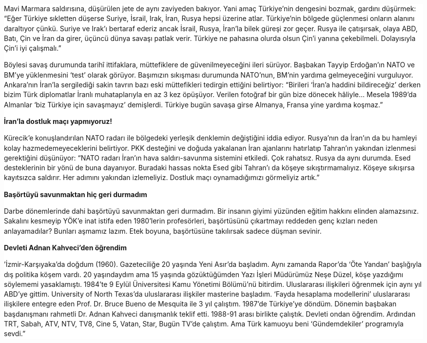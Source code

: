   Mavi Marmara saldırısına, düşürülen jete de aynı zaviyeden bakıyor. Yani amaç Türkiye’nin dengesini bozmak, gardını düşürmek: “Eğer Türkiye sıkletten düşerse Suriye, İsrail, Irak, İran, Rusya hepsi üzerine atlar. Türkiye’nin bölgede güçlenmesi onların alanını daraltıyor çünkü. Suriye ve Irak’ı bertaraf ederiz ancak İsrail, Rusya, İran’la bilek güreşi zor geçer. Rusya ile çatışırsak, olaya ABD, Batı, Çin ve İran da girer, üçüncü dünya savaşı patlak verir. Türkiye ne pahasına olurda olsun Çin’i yanına çekebilmeli. Dolayısıyla Çin’i iyi çalışmalı.”
 </p>
 <p>
  Böylesi savaş durumunda tarihî ittifaklara, müttefiklere de güvenilmeyeceğini ileri sürüyor. Başbakan Tayyip Erdoğan’ın NATO ve BM’ye yüklenmesini ‘test’ olarak görüyor. Başımızın sıkışması durumunda NATO’nun, BM’nin yardıma gelmeyeceğini vurguluyor. Ankara’nın İran’la sergilediği sakin tavrın bazı eski müttefikleri tedirgin ettiğini belirtiyor: “Birileri ‘İran’a haddini bildireceğiz’ derken bizim Türk diplomatlar İranlı muhataplarıyla en az 3 kez öpüşüyor. Verilen fotoğraf bir gün bize dönecek hâliyle… Mesela 1989’da Almanlar ‘biz Türkiye için savaşmayız’ demişlerdi. Türkiye bugün savaşa girse Almanya, Fransa yine yardıma koşmaz.”
 </p>
 <p>
  <span>
   <strong>
    İran’la dostluk maçı yapmıyoruz!
   </strong>
  </span>
 </p>
 <p>
  Kürecik’e konuşlandırılan NATO radarı ile bölgedeki yerleşik denklemin değiştiğini iddia ediyor. Rusya’nın da İran’ın da bu hamleyi kolay hazmedemeyeceklerini belirtiyor. PKK desteğini ve doğuda yakalanan İran ajanlarını hatırlatıp Tahran’ın yakından izlenmesi gerektiğini düşünüyor: “NATO radarı İran’ın hava saldırı-savunma sistemini etkiledi. Çok rahatsız. Rusya da aynı durumda. Esed desteklerinin bir yönü de buna dayanıyor. Buradaki hassas nokta Esed gibi Tahran’ı da köşeye sıkıştırmamalıyız. Köşeye sıkışırsa kayıtsızca saldırır. Her adımını yakından izlemeliyiz. Dostluk maçı oynamadığımızı görmeliyiz artık.”
 </p>
 <p>
  <span>
   <strong>
    Başörtüyü savunmaktan hiç geri durmadım
   </strong>
  </span>
 </p>
 <p>
  Darbe dönemlerinde dahi başörtüyü savunmaktan geri durmadım. Bir insanın giyimi yüzünden eğitim hakkını elinden alamazsınız. Sakalını kesmeyip YÖK’e inat istifa eden 1980’lerin profesörleri, başörtüsünü çıkartmayı reddeden genç kızları neden anlayamadılar? Bunları aşmamız lazım. Etek boyuna, başörtüsüne takılırsak sadece düşman sevinir.
 </p>
 <p>
  <strong>
   <span>
    Devleti Adnan Kahveci’den öğrendim
   </span>
  </strong>
 </p>
 <p>
  ’İzmir-Karşıyaka’da doğdum (1960). Gazeteciliğe 20 yaşında Yeni Asır’da başladım. Aynı zamanda Rapor’da ‘Öte Yandan’ başlığıyla dış politika köşem vardı. 20 yaşındaydım ama 15 yaşında gözüktüğümden Yazı İşleri Müdürümüz Neşe Düzel, köşe yazdığımı söylememi yasaklamıştı. 1984’te 9 Eylül Üniversitesi Kamu Yönetimi Bölümü’nü bitirdim. Uluslararası ilişkileri öğrenmek için aynı yıl ABD’ye gittim. University of North Texas’da uluslararası ilişkiler masterine başladım. ‘Fayda hesaplama modellerini’ uluslararası ilişkilere entegre eden Prof. Dr. Bruce Bueno de Mesquita ile 3 yıl çalıştım. 1987’de Türkiye’ye döndüm. Dönemin başbakan başdanışmanı rahmetli Dr. Adnan Kahveci danışmanlık teklif etti. 1988-91 arası birlikte çalıştık. Devleti ondan öğrendim. Ardından TRT, Sabah, ATV, NTV, TV8, Cine 5, Vatan, Star, Bugün TV’de çalıştım. Ama Türk kamuoyu beni ‘Gündemdekiler’ programıyla sevdi.”
 </p>
 <p>